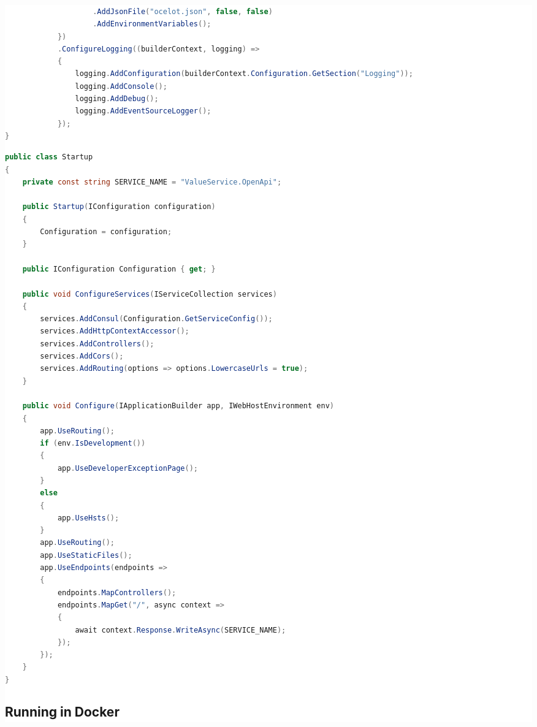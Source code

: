 ```csharp
					.AddJsonFile("ocelot.json", false, false)
					.AddEnvironmentVariables();
			})
			.ConfigureLogging((builderContext, logging) =>
			{
				logging.AddConfiguration(builderContext.Configuration.GetSection("Logging"));
				logging.AddConsole();
				logging.AddDebug();
				logging.AddEventSourceLogger();
			});
}
```
```csharp
public class Startup
{
	private const string SERVICE_NAME = "ValueService.OpenApi";

	public Startup(IConfiguration configuration)
	{
		Configuration = configuration;
	}

	public IConfiguration Configuration { get; }

	public void ConfigureServices(IServiceCollection services)
	{
		services.AddConsul(Configuration.GetServiceConfig());
		services.AddHttpContextAccessor();
		services.AddControllers();
		services.AddCors();
		services.AddRouting(options => options.LowercaseUrls = true);
	}

	public void Configure(IApplicationBuilder app, IWebHostEnvironment env)
	{
		app.UseRouting();
		if (env.IsDevelopment())
		{
			app.UseDeveloperExceptionPage();
		}
		else
		{
			app.UseHsts();
		}
		app.UseRouting();
		app.UseStaticFiles();
		app.UseEndpoints(endpoints =>
		{
			endpoints.MapControllers();
			endpoints.MapGet("/", async context =>
			{
				await context.Response.WriteAsync(SERVICE_NAME);
			});
		});
	}
}
```
## Running in Docker
